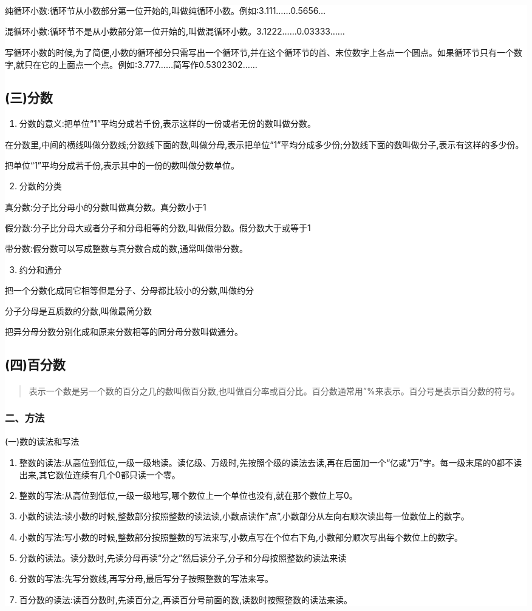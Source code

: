 纯循环小数:循环节从小数部分第一位开始的,叫做纯循环小数。例如:3.111……0.5656…

混循环小数:循环节不是从小数部分第一位开始的,叫做混循环小数。3.1222……0.03333……

写循环小数的时候,为了简便,小数的循环部分只需写出一个循环节,并在这个循环节的首、末位数字上各点一个圆点。如果循环节只有一个数字,就只在它的上面点一个点。例如:3.777……简写作0.5302302……

## (三)分数

1. 分数的意义:把单位“1”平均分成若千份,表示这样的一份或者无份的数叫做分数。

在分数里,中间的横线叫做分数线;分数线下面的数,叫做分母,表示把单位“1”平均分成多少份;分数线下面的数叫做分子,表示有这样的多少份。

把单位“1”平均分成若千份,表示其中的一份的数叫做分数单位。

2. 分数的分类

真分数:分子比分母小的分数叫做真分数。真分数小于1

假分数:分子比分母大或者分子和分母相等的分数,叫做假分数。假分数大于或等于1

带分数:假分数可以写成整数与真分数合成的数,通常叫做带分数。

3. 约分和通分

把一个分数化成同它相等但是分子、分母都比较小的分数,叫做约分

分子分母是互质数的分数,叫做最简分数

把异分母分数分别化成和原来分数相等的同分母分数叫做通分。

## (四)百分数

> 表示一个数是另一个数的百分之几的数叫做百分数,也叫做百分率或百分比。百分数通常用”%来表示。百分号是表示百分数的符号。

### 二、方法

(一)数的读法和写法

1. 整数的读法:从高位到低位,一级一级地读。读亿级、万级时,先按照个级的读法去读,再在后面加一个“亿或“万”字。每一级末尾的0都不读出来,其它数位连续有几个0都只读一个零。

2. 整数的写法:从高位到低位,一级一级地写,哪个数位上一个单位也没有,就在那个数位上写0。

3. 小数的读法:读小数的时候,整数部分按照整数的读法读,小数点读作“点”,小数部分从左向右顺次读出每一位数位上的数字。

4. 小数的写法:写小数的时候,整数部分按照整数的写法来写,小数点写在个位右下角,小数部分顺次写出每个数位上的数字。

5. 分数的读法。读分数时,先读分母再读“分之”然后读分子,分子和分母按照整数的读法来读

6. 分数的写法:先写分数线,再写分母,最后写分子按照整数的写法来写。

7. 百分数的读法:读百分数时,先读百分之,再读百分号前面的数,读数时按照整数的读法来读。